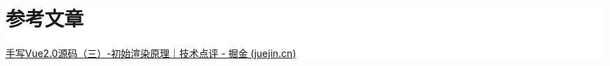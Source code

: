 # 参考文章
[手写Vue2.0源码（三）-初始渲染原理｜技术点评 - 掘金 (juejin.cn)](https://juejin.cn/post/6937120983765483528#heading-3)